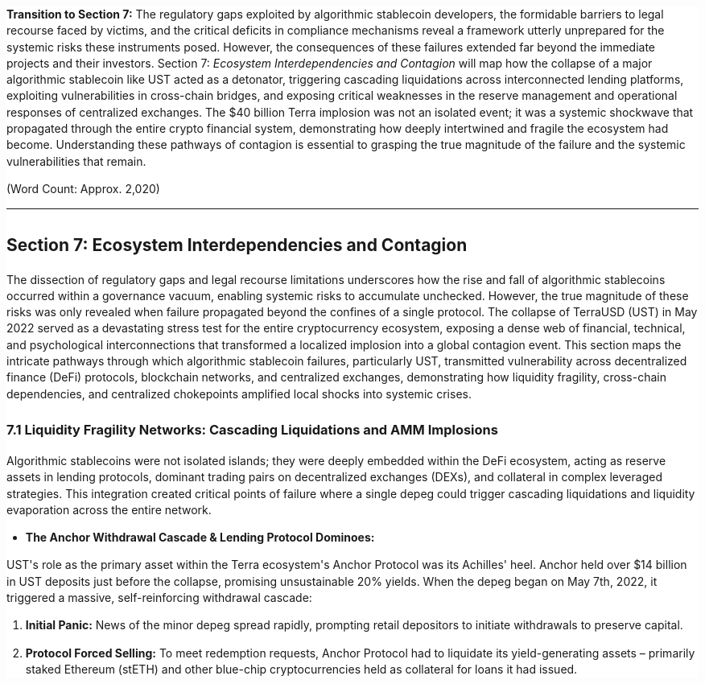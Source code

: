 **Transition to Section 7:** The regulatory gaps exploited by algorithmic stablecoin developers, the formidable barriers to legal recourse faced by victims, and the critical deficits in compliance mechanisms reveal a framework utterly unprepared for the systemic risks these instruments posed. However, the consequences of these failures extended far beyond the immediate projects and their investors. Section 7: *Ecosystem Interdependencies and Contagion* will map how the collapse of a major algorithmic stablecoin like UST acted as a detonator, triggering cascading liquidations across interconnected lending platforms, exploiting vulnerabilities in cross-chain bridges, and exposing critical weaknesses in the reserve management and operational responses of centralized exchanges. The $40 billion Terra implosion was not an isolated event; it was a systemic shockwave that propagated through the entire crypto financial system, demonstrating how deeply intertwined and fragile the ecosystem had become. Understanding these pathways of contagion is essential to grasping the true magnitude of the failure and the systemic vulnerabilities that remain.

(Word Count: Approx. 2,020)



---





## Section 7: Ecosystem Interdependencies and Contagion

The dissection of regulatory gaps and legal recourse limitations underscores how the rise and fall of algorithmic stablecoins occurred within a governance vacuum, enabling systemic risks to accumulate unchecked. However, the true magnitude of these risks was only revealed when failure propagated beyond the confines of a single protocol. The collapse of TerraUSD (UST) in May 2022 served as a devastating stress test for the entire cryptocurrency ecosystem, exposing a dense web of financial, technical, and psychological interconnections that transformed a localized implosion into a global contagion event. This section maps the intricate pathways through which algorithmic stablecoin failures, particularly UST, transmitted vulnerability across decentralized finance (DeFi) protocols, blockchain networks, and centralized exchanges, demonstrating how liquidity fragility, cross-chain dependencies, and centralized chokepoints amplified local shocks into systemic crises.

### 7.1 Liquidity Fragility Networks: Cascading Liquidations and AMM Implosions

Algorithmic stablecoins were not isolated islands; they were deeply embedded within the DeFi ecosystem, acting as reserve assets in lending protocols, dominant trading pairs on decentralized exchanges (DEXs), and collateral in complex leveraged strategies. This integration created critical points of failure where a single depeg could trigger cascading liquidations and liquidity evaporation across the entire network.

*   **The Anchor Withdrawal Cascade & Lending Protocol Dominoes:**

UST's role as the primary asset within the Terra ecosystem's Anchor Protocol was its Achilles' heel. Anchor held over $14 billion in UST deposits just before the collapse, promising unsustainable 20% yields. When the depeg began on May 7th, 2022, it triggered a massive, self-reinforcing withdrawal cascade:

1.  **Initial Panic:** News of the minor depeg spread rapidly, prompting retail depositors to initiate withdrawals to preserve capital.

2.  **Protocol Forced Selling:** To meet redemption requests, Anchor Protocol had to liquidate its yield-generating assets – primarily staked Ethereum (stETH) and other blue-chip cryptocurrencies held as collateral for loans it had issued.
